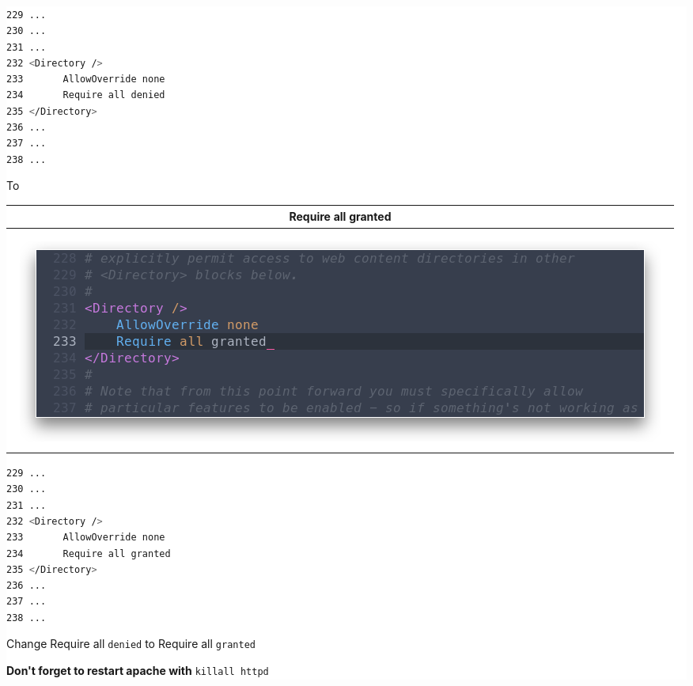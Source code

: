   ```bash
  229 ...
  230 ...
  231 ...
  232 <Directory />
  233       AllowOverride none
  234       Require all denied
  235 </Directory>
  236 ...
  237 ...
  238 ...
  ```

  To

  |Require all granted|
  |--|
  |![Require all denied](/img/troubleshooting/myadmin/granted.png)|

  ```bash
  229 ...
  230 ...
  231 ...
  232 <Directory />
  233       AllowOverride none
  234       Require all granted
  235 </Directory>
  236 ...
  237 ...
  238 ...
  ```


  Change Require all `denied` to Require all `granted`

  <strong>Don't forget to restart apache with</strong> `killall httpd`

  </details>
